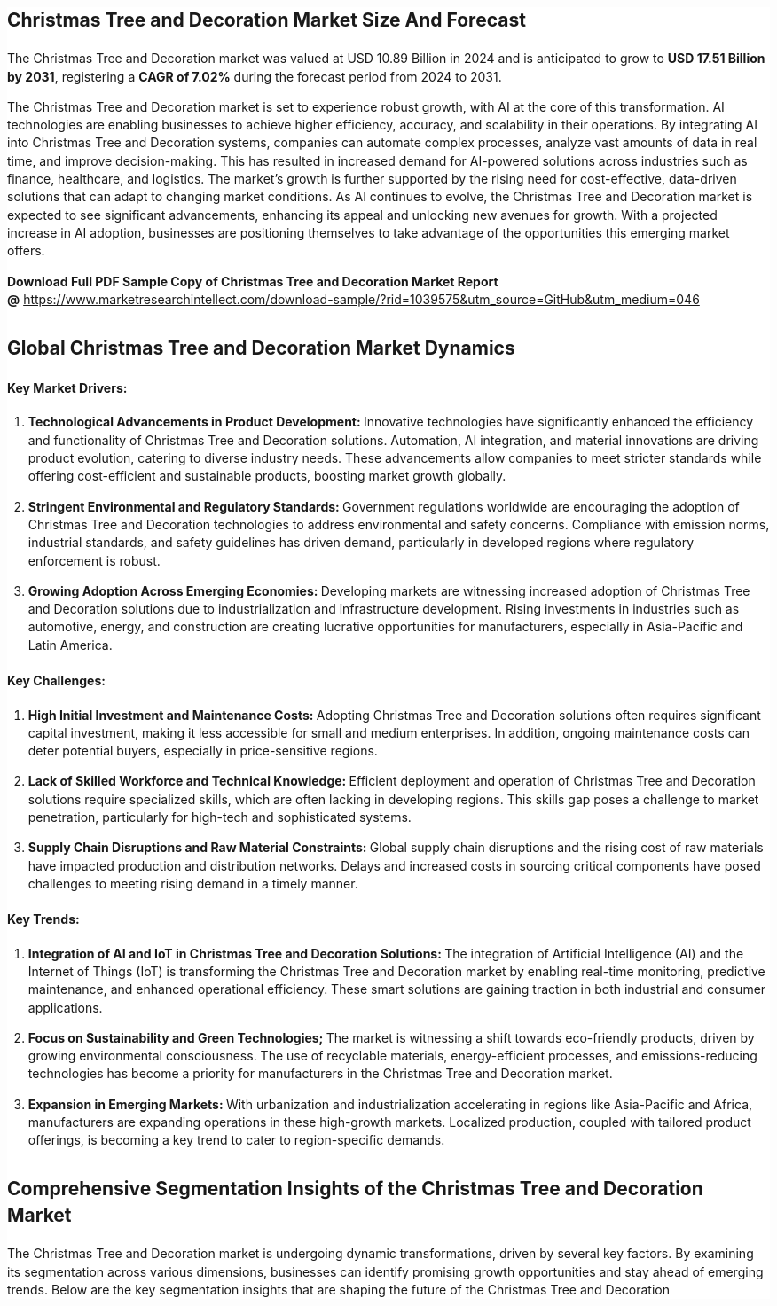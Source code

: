 <h2>Christmas Tree and Decoration Market Size And Forecast</h2><p>The Christmas Tree and Decoration market was valued at USD 10.89 Billion in 2024 and is anticipated to grow to <strong>USD 17.51 Billion by 2031</strong>, registering a <strong>CAGR of 7.02%</strong> during the forecast period from 2024 to 2031.</p><p>The Christmas Tree and Decoration market is set to experience robust growth, with AI at the core of this transformation. AI technologies are enabling businesses to achieve higher efficiency, accuracy, and scalability in their operations. By integrating AI into Christmas Tree and Decoration systems, companies can automate complex processes, analyze vast amounts of data in real time, and improve decision-making. This has resulted in increased demand for AI-powered solutions across industries such as finance, healthcare, and logistics. The market’s growth is further supported by the rising need for cost-effective, data-driven solutions that can adapt to changing market conditions. As AI continues to evolve, the Christmas Tree and Decoration market is expected to see significant advancements, enhancing its appeal and unlocking new avenues for growth. With a projected increase in AI adoption, businesses are positioning themselves to take advantage of the opportunities this emerging market offers.</p><p><strong>Download Full PDF Sample Copy of Christmas Tree and Decoration Market Report @</strong>&nbsp;<a href="https://www.marketresearchintellect.com/download-sample/?rid=1039575&amp;utm_source=GitHub&amp;utm_medium=046">https://www.marketresearchintellect.com/download-sample/?rid=1039575&amp;utm_source=GitHub&amp;utm_medium=046</a></p><h2>Global Christmas Tree and Decoration Market Dynamics</h2><h4><strong>Key Market Drivers:</strong></h4><ol><li><p><strong>Technological Advancements in Product Development:&nbsp;</strong>Innovative technologies have significantly enhanced the efficiency and functionality of Christmas Tree and Decoration solutions. Automation, AI integration, and material innovations are driving product evolution, catering to diverse industry needs. These advancements allow companies to meet stricter standards while offering cost-efficient and sustainable products, boosting market growth globally.</p></li><li><p><strong>Stringent Environmental and Regulatory Standards:&nbsp;</strong>Government regulations worldwide are encouraging the adoption of Christmas Tree and Decoration technologies to address environmental and safety concerns. Compliance with emission norms, industrial standards, and safety guidelines has driven demand, particularly in developed regions where regulatory enforcement is robust.</p></li><li><p><strong>Growing Adoption Across Emerging Economies:&nbsp;</strong>Developing markets are witnessing increased adoption of Christmas Tree and Decoration solutions due to industrialization and infrastructure development. Rising investments in industries such as automotive, energy, and construction are creating lucrative opportunities for manufacturers, especially in Asia-Pacific and Latin America.</p></li></ol><h4><strong>Key Challenges:</strong></h4><ol><li><p><strong>High Initial Investment and Maintenance Costs:&nbsp;</strong>Adopting Christmas Tree and Decoration solutions often requires significant capital investment, making it less accessible for small and medium enterprises. In addition, ongoing maintenance costs can deter potential buyers, especially in price-sensitive regions.</p></li><li><p><strong>Lack of Skilled Workforce and Technical Knowledge:&nbsp;</strong>Efficient deployment and operation of Christmas Tree and Decoration solutions require specialized skills, which are often lacking in developing regions. This skills gap poses a challenge to market penetration, particularly for high-tech and sophisticated systems.</p></li><li><p><strong>Supply Chain Disruptions and Raw Material Constraints:&nbsp;</strong>Global supply chain disruptions and the rising cost of raw materials have impacted production and distribution networks. Delays and increased costs in sourcing critical components have posed challenges to meeting rising demand in a timely manner.</p></li></ol><h4><strong>Key Trends:</strong></h4><ol><li><p><strong>Integration of AI and IoT in Christmas Tree and Decoration Solutions:&nbsp;</strong>The integration of Artificial Intelligence (AI) and the Internet of Things (IoT) is transforming the Christmas Tree and Decoration market by enabling real-time monitoring, predictive maintenance, and enhanced operational efficiency. These smart solutions are gaining traction in both industrial and consumer applications.</p></li><li><p><strong>Focus on Sustainability and Green Technologies;&nbsp;</strong>The market is witnessing a shift towards eco-friendly products, driven by growing environmental consciousness. The use of recyclable materials, energy-efficient processes, and emissions-reducing technologies has become a priority for manufacturers in the Christmas Tree and Decoration market.</p></li><li><p><strong>Expansion in Emerging Markets:&nbsp;</strong>With urbanization and industrialization accelerating in regions like Asia-Pacific and Africa, manufacturers are expanding operations in these high-growth markets. Localized production, coupled with tailored product offerings, is becoming a key trend to cater to region-specific demands.</p></li></ol><div class="article-main__content" data-test-id="publishing-text-block"><h2>Comprehensive Segmentation Insights of the Christmas Tree and Decoration Market</h2><p>The Christmas Tree and Decoration market is undergoing dynamic transformations, driven by several key factors. By examining its segmentation across various dimensions, businesses can identify promising growth opportunities and stay ahead of emerging trends. Below are the key segmentation insights that are shaping the future of the Christmas Tree and Decoration